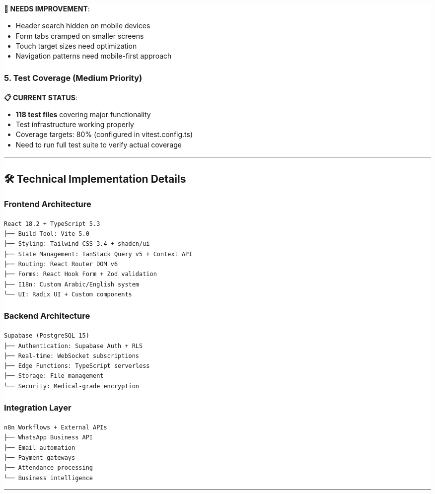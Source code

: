 **📱 NEEDS IMPROVEMENT**:
- Header search hidden on mobile devices
- Form tabs cramped on smaller screens
- Touch target sizes need optimization
- Navigation patterns need mobile-first approach

### 5. **Test Coverage (Medium Priority)**

**📋 CURRENT STATUS**:
- **118 test files** covering major functionality
- Test infrastructure working properly
- Coverage targets: 80% (configured in vitest.config.ts)
- Need to run full test suite to verify actual coverage

---

## 🛠️ Technical Implementation Details

### **Frontend Architecture**
```
React 18.2 + TypeScript 5.3
├── Build Tool: Vite 5.0
├── Styling: Tailwind CSS 3.4 + shadcn/ui
├── State Management: TanStack Query v5 + Context API
├── Routing: React Router DOM v6
├── Forms: React Hook Form + Zod validation
├── I18n: Custom Arabic/English system
└── UI: Radix UI + Custom components
```

### **Backend Architecture**
```
Supabase (PostgreSQL 15)
├── Authentication: Supabase Auth + RLS
├── Real-time: WebSocket subscriptions
├── Edge Functions: TypeScript serverless
├── Storage: File management
└── Security: Medical-grade encryption
```

### **Integration Layer**
```
n8n Workflows + External APIs
├── WhatsApp Business API
├── Email automation
├── Payment gateways
├── Attendance processing
└── Business intelligence
```

---

